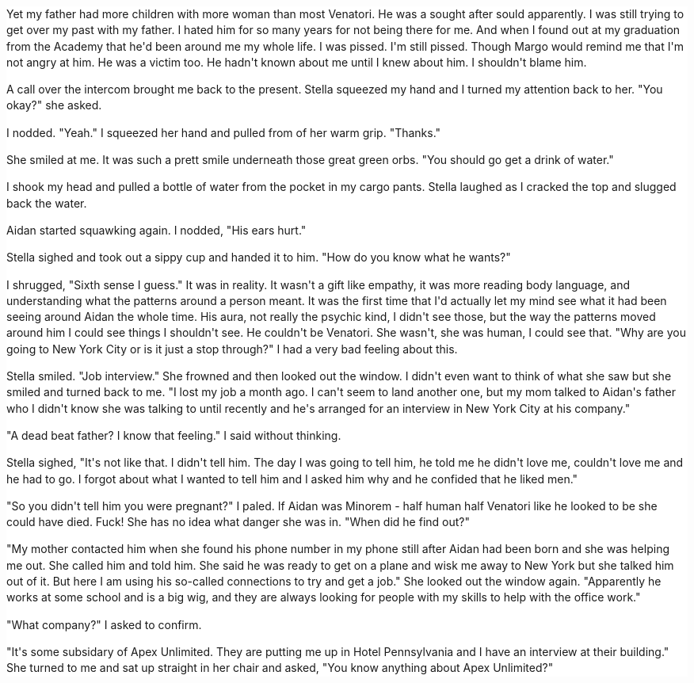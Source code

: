 Yet my father had more children with more woman than most Venatori.  He was a sought after sould apparently.  I was still trying to get over my past with my father.  I hated him for so many years for not being there for me.  And when I found out at my graduation from the Academy that he'd been around me my whole life.  I was pissed.  I'm still pissed.  Though Margo would remind me that I'm not angry at him.  He was a victim too.  He hadn't known about me until I knew about him.  I shouldn't blame him.

A call over the intercom brought me back to the present.  Stella squeezed my hand and I turned my attention back to her.  "You okay?" she asked.

I nodded.  "Yeah."  I squeezed her hand and pulled from of her warm grip.  "Thanks."

She smiled at me.  It was such a prett smile underneath those great green orbs.  "You should go get a drink of water."

I shook my head and pulled a bottle of water from the pocket in my cargo pants.  Stella laughed as I cracked the top and slugged back the water.

Aidan started squawking again.  I nodded, "His ears hurt."

Stella sighed and took out a sippy cup and handed it to him.  "How do you know what he wants?"

I shrugged, "Sixth sense I guess."  It was in reality.  It wasn't a gift like empathy, it was more reading body language, and understanding what the patterns around a person meant.  It was the first time that I'd actually let my mind see what it had been seeing around Aidan the whole time.  His aura, not really the psychic kind, I didn't see those, but the way the patterns moved around him I could see things I shouldn't see.  He couldn't be Venatori.  She wasn't, she was human, I could see that.  "Why are you going to New York City or is it just a stop through?"  I had a very bad feeling about this.

Stella smiled.  "Job interview."  She frowned and then looked out the window.  I didn't even want to think of what she saw but she smiled and turned back to me.  "I lost my job a month ago.  I can't seem to land another one, but my mom talked to Aidan's father who I didn't know she was talking to until recently and he's arranged for an interview in New York City at his company."

"A dead beat father?  I know that feeling."  I said without thinking.

Stella sighed, "It's not like that.  I didn't tell him.  The day I was going to tell him, he told me he didn't love me, couldn't love me and he had to go.  I forgot about what I wanted to tell him and I asked him why and he confided that he liked men."

"So you didn't tell him you were pregnant?"  I paled.  If Aidan was Minorem - half human half Venatori like he looked to be she could have died. Fuck!  She has no idea what danger she was in.  "When did he find out?"

"My mother contacted him when she found his phone number in my phone still after Aidan had been born and she was helping me out.  She called him and told him.  She said he was ready to get on a plane and wisk me away to New York but she talked him out of it.  But here I am using his so-called connections to try and get a job."  She looked out the window again. "Apparently he works at some school and is a big wig, and they are always looking for people with my skills to help with the office work."

"What company?" I asked to confirm.

"It's some subsidary of Apex Unlimited.  They are putting me up in Hotel Pennsylvania and I have an interview at their building."  She turned to me and sat up straight in her chair and asked, "You know anything about Apex Unlimited?"
